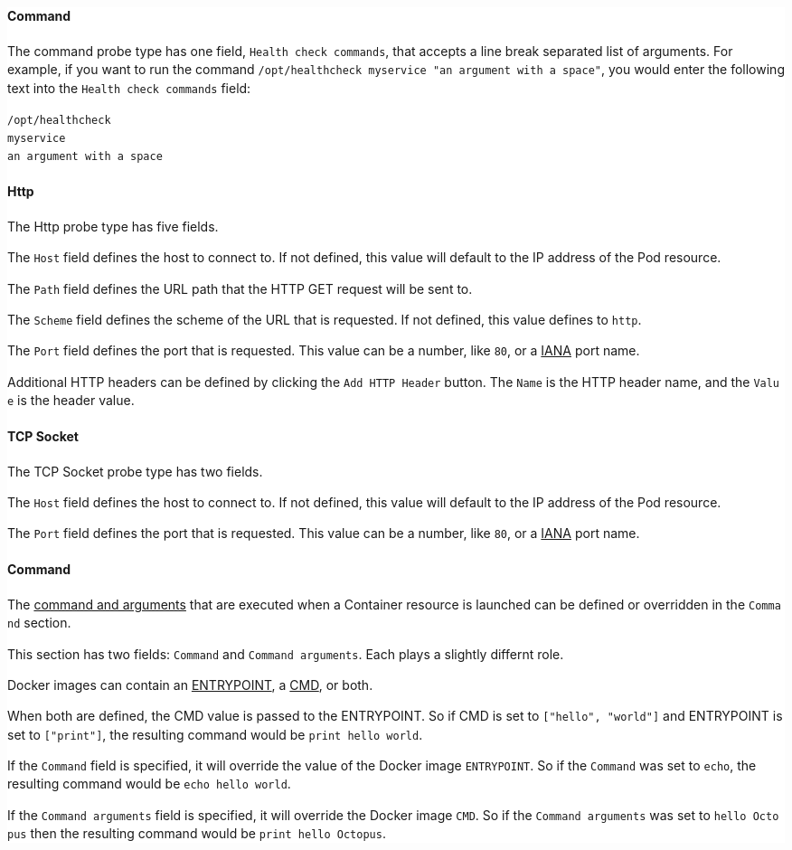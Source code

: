 #### Command

The command probe type has one field, `Health check commands`, that accepts a line break separated list of arguments. For example, if you want to run the command `/opt/healthcheck myservice "an argument with a space"`, you would enter the following text into the `Health check commands` field:
```
/opt/healthcheck
myservice
an argument with a space
```

#### Http

The Http probe type has five fields.

The `Host` field defines the host to connect to. If not defined, this value will default to the IP address of the Pod resource.

The `Path` field defines the URL path that the HTTP GET request will be sent to.

The `Scheme` field defines the scheme of the URL that is requested. If not defined, this value defines to `http`.

The `Port` field defines the port that is requested. This value can be a number, like `80`, or a [IANA](https://g.octopushq.com/IANA) port name.

Additional HTTP headers can be defined by clicking the `Add HTTP Header` button. The `Name` is the HTTP header name, and the `Value` is the header value.

#### TCP Socket

The TCP Socket probe type has two fields.

The `Host` field defines the host to connect to. If not defined, this value will default to the IP address of the Pod resource.

The `Port` field defines the port that is requested. This value can be a number, like `80`, or a [IANA](https://g.octopushq.com/IANA) port name.

#### Command

The [command and arguments](https://g.octopushq.com/KubernetesCommand) that are executed when a Container resource is launched can be defined or overridden in the `Command` section.

This section has two fields: `Command` and `Command arguments`. Each plays a slightly differnt role.

Docker images can contain an [ENTRYPOINT](https://g.octopushq.com/DockerEntrypoint), a [CMD](https://g.octopushq.com/DockerCmd), or both.

When both are defined, the CMD value is passed to the ENTRYPOINT. So if CMD is set to `["hello", "world"]` and ENTRYPOINT is set to `["print"]`, the resulting command would be `print hello world`.

If the `Command` field is specified, it will override the value of the Docker image `ENTRYPOINT`. So if the `Command` was set to `echo`, the resulting command would be `echo hello world`.

If the `Command arguments` field is specified, it will override the Docker image `CMD`. So if the `Command arguments` was set to `hello Octopus` then the resulting command would be `print hello Octopus`.
